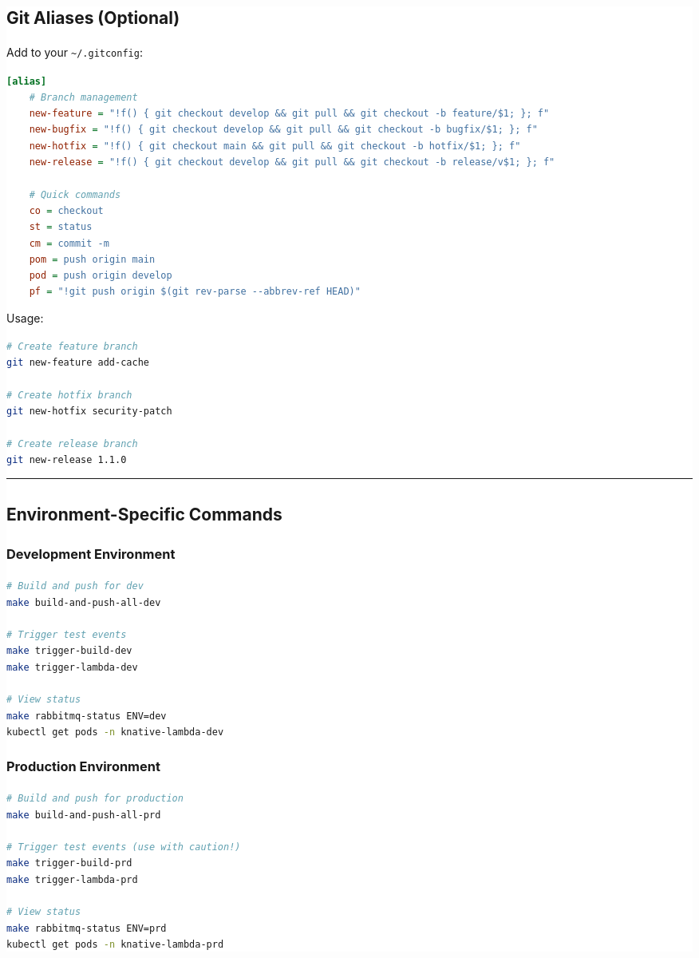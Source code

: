 ## Git Aliases (Optional)

Add to your `~/.gitconfig`:

```ini
[alias]
    # Branch management
    new-feature = "!f() { git checkout develop && git pull && git checkout -b feature/$1; }; f"
    new-bugfix = "!f() { git checkout develop && git pull && git checkout -b bugfix/$1; }; f"
    new-hotfix = "!f() { git checkout main && git pull && git checkout -b hotfix/$1; }; f"
    new-release = "!f() { git checkout develop && git pull && git checkout -b release/v$1; }; f"
    
    # Quick commands
    co = checkout
    st = status
    cm = commit -m
    pom = push origin main
    pod = push origin develop
    pf = "!git push origin $(git rev-parse --abbrev-ref HEAD)"
```

Usage:
```bash
# Create feature branch
git new-feature add-cache

# Create hotfix branch
git new-hotfix security-patch

# Create release branch
git new-release 1.1.0
```

---

## Environment-Specific Commands

### Development Environment
```bash
# Build and push for dev
make build-and-push-all-dev

# Trigger test events
make trigger-build-dev
make trigger-lambda-dev

# View status
make rabbitmq-status ENV=dev
kubectl get pods -n knative-lambda-dev
```

### Production Environment
```bash
# Build and push for production
make build-and-push-all-prd

# Trigger test events (use with caution!)
make trigger-build-prd
make trigger-lambda-prd

# View status
make rabbitmq-status ENV=prd
kubectl get pods -n knative-lambda-prd
```
